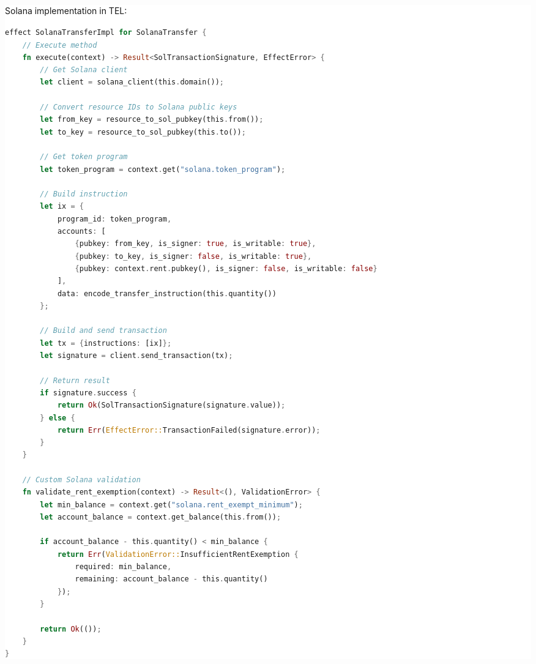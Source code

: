 Solana implementation in TEL:

```rust
effect SolanaTransferImpl for SolanaTransfer {
    // Execute method
    fn execute(context) -> Result<SolTransactionSignature, EffectError> {
        // Get Solana client
        let client = solana_client(this.domain());
        
        // Convert resource IDs to Solana public keys
        let from_key = resource_to_sol_pubkey(this.from());
        let to_key = resource_to_sol_pubkey(this.to());
        
        // Get token program
        let token_program = context.get("solana.token_program");
        
        // Build instruction
        let ix = {
            program_id: token_program,
            accounts: [
                {pubkey: from_key, is_signer: true, is_writable: true},
                {pubkey: to_key, is_signer: false, is_writable: true},
                {pubkey: context.rent.pubkey(), is_signer: false, is_writable: false}
            ],
            data: encode_transfer_instruction(this.quantity())
        };
        
        // Build and send transaction
        let tx = {instructions: [ix]};
        let signature = client.send_transaction(tx);
        
        // Return result
        if signature.success {
            return Ok(SolTransactionSignature(signature.value));
        } else {
            return Err(EffectError::TransactionFailed(signature.error));
        }
    }
    
    // Custom Solana validation
    fn validate_rent_exemption(context) -> Result<(), ValidationError> {
        let min_balance = context.get("solana.rent_exempt_minimum");
        let account_balance = context.get_balance(this.from());
        
        if account_balance - this.quantity() < min_balance {
            return Err(ValidationError::InsufficientRentExemption {
                required: min_balance,
                remaining: account_balance - this.quantity()
            });
        }
        
        return Ok(());
    }
}
```
